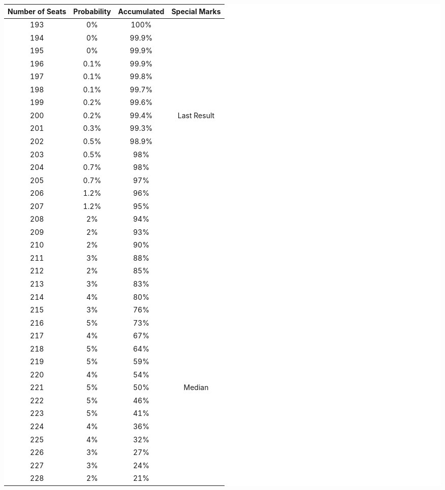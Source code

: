 | Number of Seats | Probability | Accumulated | Special Marks |
|:---------------:|:-----------:|:-----------:|:-------------:|
| 193 | 0% | 100% |  |
| 194 | 0% | 99.9% |  |
| 195 | 0% | 99.9% |  |
| 196 | 0.1% | 99.9% |  |
| 197 | 0.1% | 99.8% |  |
| 198 | 0.1% | 99.7% |  |
| 199 | 0.2% | 99.6% |  |
| 200 | 0.2% | 99.4% | Last Result |
| 201 | 0.3% | 99.3% |  |
| 202 | 0.5% | 98.9% |  |
| 203 | 0.5% | 98% |  |
| 204 | 0.7% | 98% |  |
| 205 | 0.7% | 97% |  |
| 206 | 1.2% | 96% |  |
| 207 | 1.2% | 95% |  |
| 208 | 2% | 94% |  |
| 209 | 2% | 93% |  |
| 210 | 2% | 90% |  |
| 211 | 3% | 88% |  |
| 212 | 2% | 85% |  |
| 213 | 3% | 83% |  |
| 214 | 4% | 80% |  |
| 215 | 3% | 76% |  |
| 216 | 5% | 73% |  |
| 217 | 4% | 67% |  |
| 218 | 5% | 64% |  |
| 219 | 5% | 59% |  |
| 220 | 4% | 54% |  |
| 221 | 5% | 50% | Median |
| 222 | 5% | 46% |  |
| 223 | 5% | 41% |  |
| 224 | 4% | 36% |  |
| 225 | 4% | 32% |  |
| 226 | 3% | 27% |  |
| 227 | 3% | 24% |  |
| 228 | 2% | 21% |  |